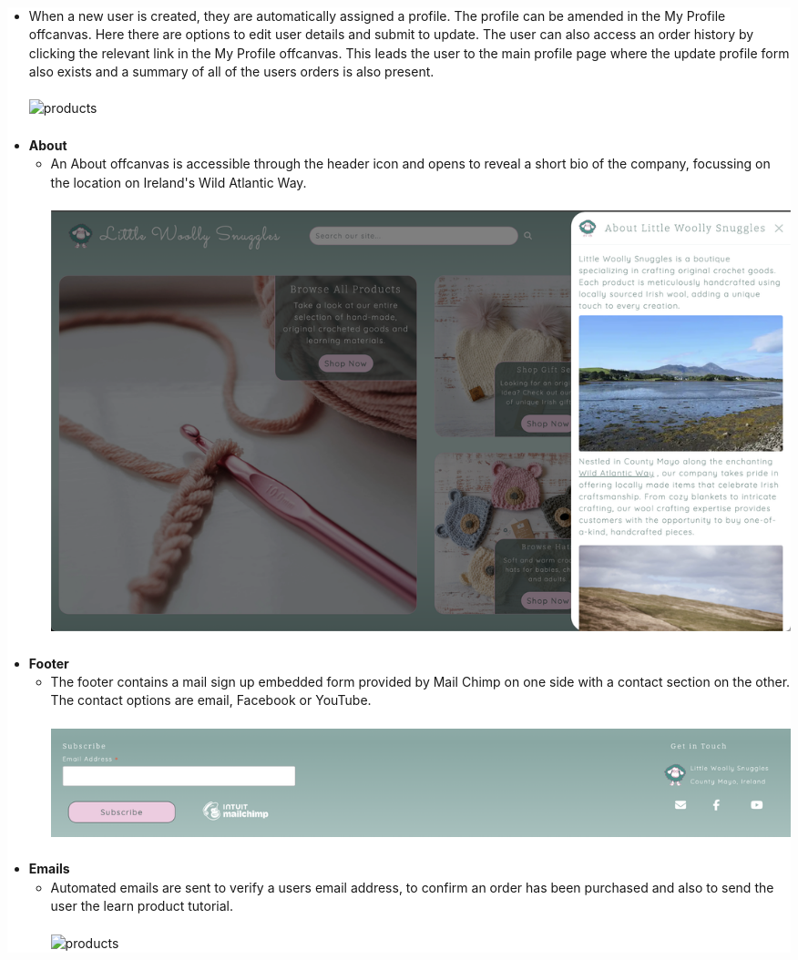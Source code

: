   - When a new user is created, they are automatically assigned a profile. The profile can be amended in the My Profile offcanvas. Here there are options to edit user details and submit to update. The user can also access an order history by clicking the relevant link in the My Profile offcanvas. This leads the user to the main profile page where the update profile form also exists and a summary of all of the users orders is also present.<br><br>
  ![products](documentation/README-files/profile.gif)<br><br>
- __About__
  - An About offcanvas is accessible through the header icon and opens to reveal a short bio of the company, focussing on the location on Ireland's Wild Atlantic Way.<br><br>
  ![products](documentation/README-files/about-offcanvas.png)<br><br>
- __Footer__
  - The footer contains a mail sign up embedded form provided by Mail Chimp on one side with a contact section on the other. The contact options are email, Facebook or YouTube.<br><br>
  ![products](documentation/README-files/footer.png)<br><br>
- __Emails__
  - Automated emails are sent to verify a users email address, to confirm an order has been purchased and also to send the user the learn product tutorial.<br><br>
  ![products](documentation/TESTING-files/user-story-testing/email-verification.gif)